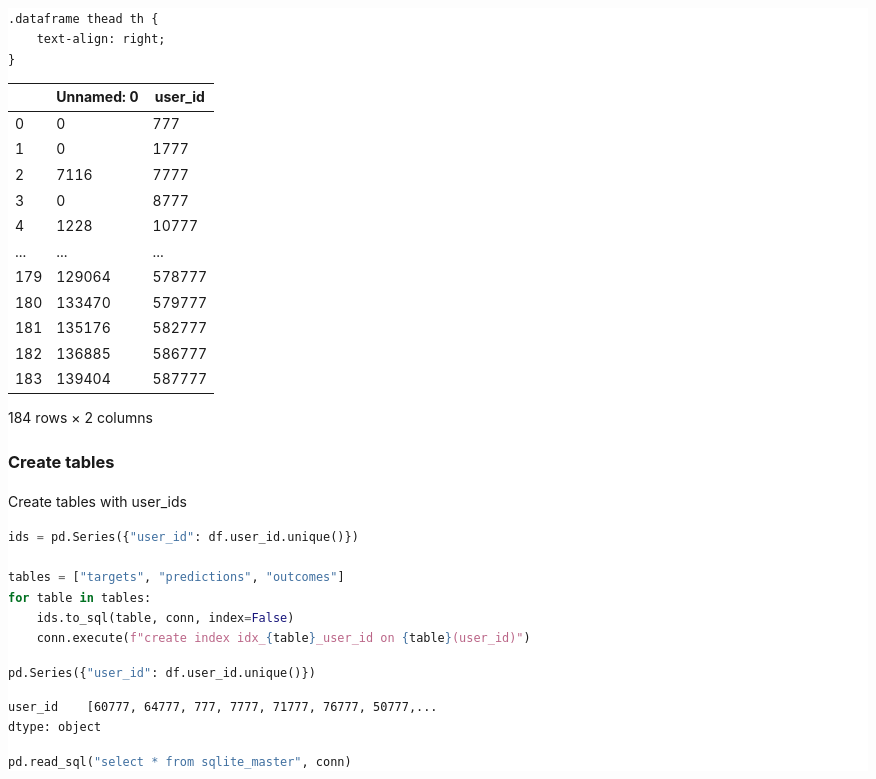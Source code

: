     .dataframe thead th {
        text-align: right;
    }
</style>

|      | Unnamed: 0 | user_id |
|------|------------|---------|
| 0    | 0          | 777     |
| 1    | 0          | 1777    |
| 2    | 7116       | 7777    |
| 3    | 0          | 8777    |
| 4    | 1228       | 10777   |
| \... | \...       | \...    |
| 179  | 129064     | 578777  |
| 180  | 133470     | 579777  |
| 181  | 135176     | 582777  |
| 182  | 136885     | 586777  |
| 183  | 139404     | 587777  |

<p>184 rows × 2 columns</p>
</div>

### Create tables

Create tables with user_ids

``` python
ids = pd.Series({"user_id": df.user_id.unique()})

tables = ["targets", "predictions", "outcomes"]
for table in tables:
    ids.to_sql(table, conn, index=False)
    conn.execute(f"create index idx_{table}_user_id on {table}(user_id)")
```

``` python
pd.Series({"user_id": df.user_id.unique()})
```

    user_id    [60777, 64777, 777, 7777, 71777, 76777, 50777,...
    dtype: object

``` python
pd.read_sql("select * from sqlite_master", conn)
```

<div>
<style scoped>
    .dataframe tbody tr th:only-of-type {
        vertical-align: middle;
    }

